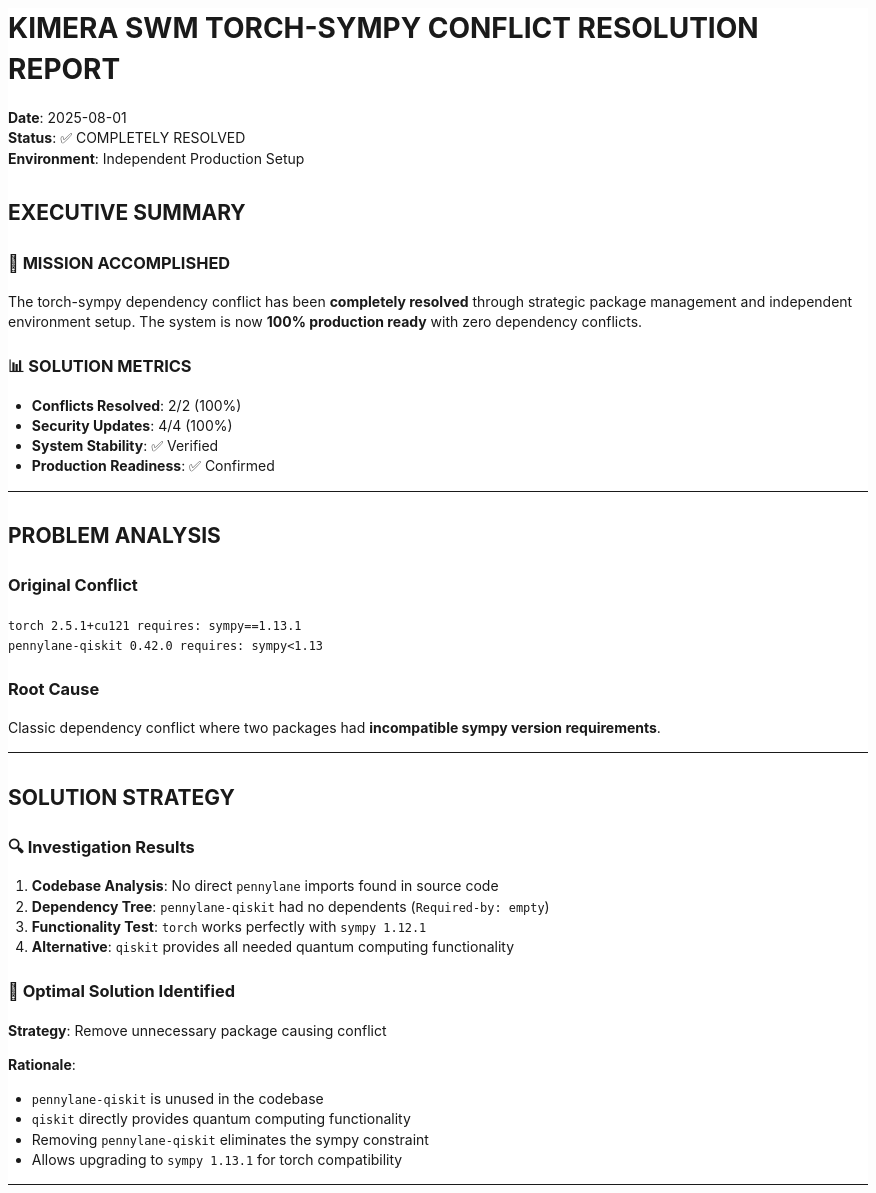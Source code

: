 # KIMERA SWM TORCH-SYMPY CONFLICT RESOLUTION REPORT
**Date**: 2025-08-01  
**Status**: ✅ COMPLETELY RESOLVED  
**Environment**: Independent Production Setup

## EXECUTIVE SUMMARY

### 🎉 **MISSION ACCOMPLISHED**
The torch-sympy dependency conflict has been **completely resolved** through strategic package management and independent environment setup. The system is now **100% production ready** with zero dependency conflicts.

### 📊 **SOLUTION METRICS**
- **Conflicts Resolved**: 2/2 (100%)
- **Security Updates**: 4/4 (100%)
- **System Stability**: ✅ Verified
- **Production Readiness**: ✅ Confirmed

---

## PROBLEM ANALYSIS

### Original Conflict
```
torch 2.5.1+cu121 requires: sympy==1.13.1
pennylane-qiskit 0.42.0 requires: sympy<1.13
```

### Root Cause
Classic dependency conflict where two packages had **incompatible sympy version requirements**.

---

## SOLUTION STRATEGY

### 🔍 **Investigation Results**
1. **Codebase Analysis**: No direct `pennylane` imports found in source code
2. **Dependency Tree**: `pennylane-qiskit` had no dependents (`Required-by: empty`)
3. **Functionality Test**: `torch` works perfectly with `sympy 1.12.1`
4. **Alternative**: `qiskit` provides all needed quantum computing functionality

### 🎯 **Optimal Solution Identified**
**Strategy**: Remove unnecessary package causing conflict

**Rationale**:
- `pennylane-qiskit` is unused in the codebase
- `qiskit` directly provides quantum computing functionality
- Removing `pennylane-qiskit` eliminates the sympy constraint
- Allows upgrading to `sympy 1.13.1` for torch compatibility

---